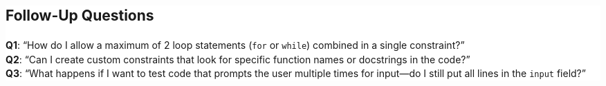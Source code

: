 
## Follow-Up Questions

**Q1**: “How do I allow a maximum of 2 loop statements (`for` or `while`) combined in a single constraint?”  
**Q2**: “Can I create custom constraints that look for specific function names or docstrings in the code?”  
**Q3**: “What happens if I want to test code that prompts the user multiple times for input—do I still put all lines in the `input` field?”